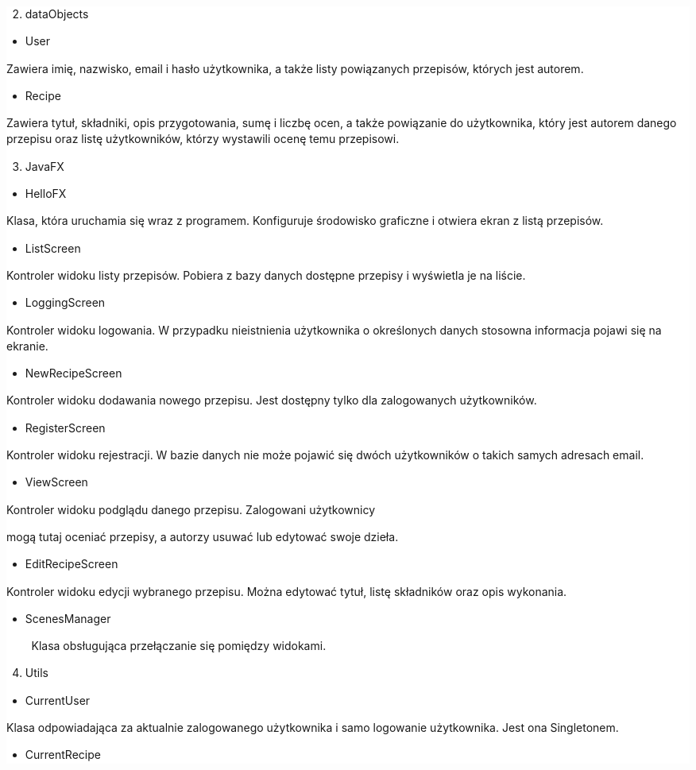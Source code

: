 2.  dataObjects

-   User

Zawiera imię, nazwisko, email i hasło użytkownika, a także listy
powiązanych przepisów, których jest autorem.

-   Recipe

Zawiera tytuł, składniki, opis przygotowania, sumę i liczbę ocen, a
także powiązanie do użytkownika, który jest autorem danego przepisu oraz
listę użytkowników, którzy wystawili ocenę temu przepisowi.

3.  JavaFX

-   HelloFX

Klasa, która uruchamia się wraz z programem. Konfiguruje środowisko
graficzne i otwiera ekran z listą przepisów.

-   ListScreen

Kontroler widoku listy przepisów. Pobiera z bazy danych dostępne
przepisy i wyświetla je na liście.

-   LoggingScreen

Kontroler widoku logowania. W przypadku nieistnienia użytkownika o
określonych danych stosowna informacja pojawi się na ekranie.

-   NewRecipeScreen

Kontroler widoku dodawania nowego przepisu. Jest dostępny tylko dla
zalogowanych użytkowników.

-   RegisterScreen

Kontroler widoku rejestracji. W bazie danych nie może pojawić się dwóch
użytkowników o takich samych adresach email.

-   ViewScreen

Kontroler widoku podglądu danego przepisu. Zalogowani użytkownicy

mogą tutaj oceniać przepisy, a autorzy usuwać lub edytować swoje dzieła.

-   EditRecipeScreen

Kontroler widoku edycji wybranego przepisu. Można edytować tytuł, listę
składników oraz opis wykonania.

-   ScenesManager

        Klasa obsługująca przełączanie się pomiędzy widokami.

4.  Utils

-   CurrentUser

Klasa odpowiadająca za aktualnie zalogowanego użytkownika i samo
logowanie użytkownika. Jest ona Singletonem.

-   CurrentRecipe
